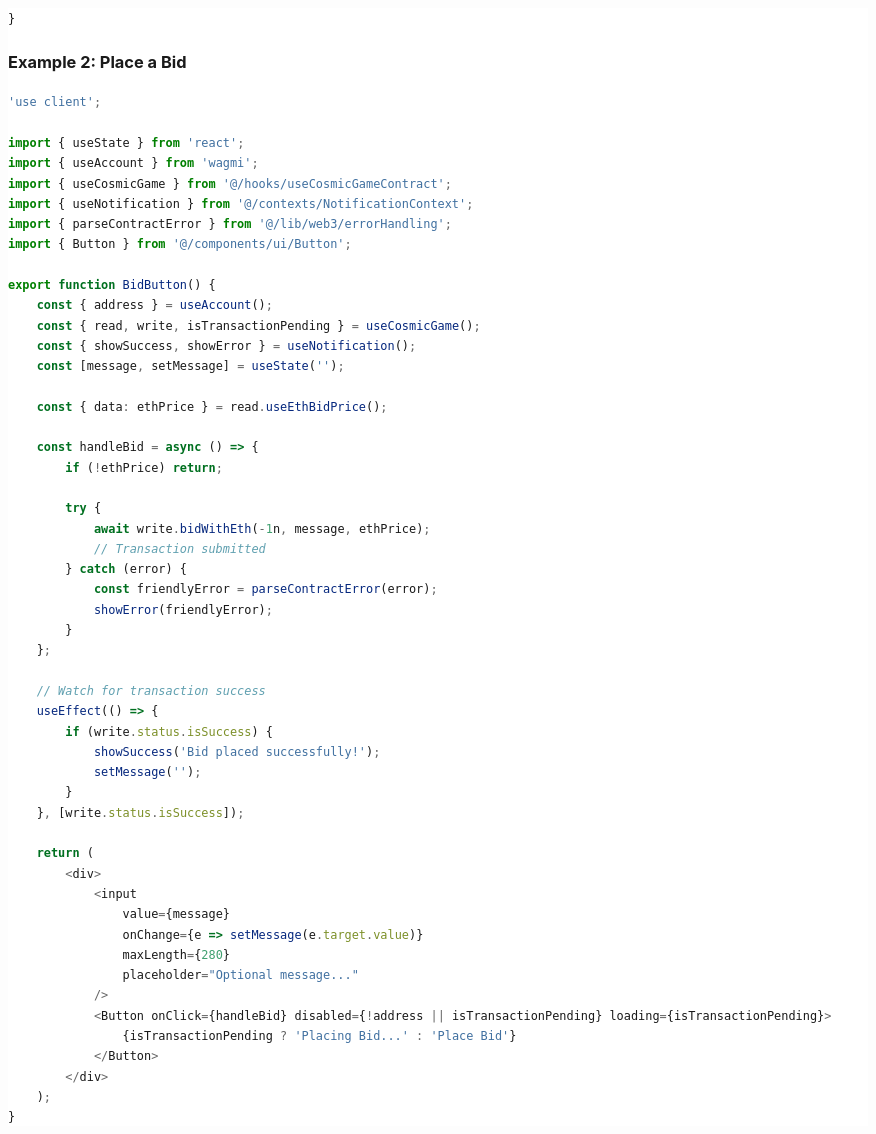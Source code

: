 ```typescript
}
```

### Example 2: Place a Bid

```typescript
'use client';

import { useState } from 'react';
import { useAccount } from 'wagmi';
import { useCosmicGame } from '@/hooks/useCosmicGameContract';
import { useNotification } from '@/contexts/NotificationContext';
import { parseContractError } from '@/lib/web3/errorHandling';
import { Button } from '@/components/ui/Button';

export function BidButton() {
	const { address } = useAccount();
	const { read, write, isTransactionPending } = useCosmicGame();
	const { showSuccess, showError } = useNotification();
	const [message, setMessage] = useState('');

	const { data: ethPrice } = read.useEthBidPrice();

	const handleBid = async () => {
		if (!ethPrice) return;

		try {
			await write.bidWithEth(-1n, message, ethPrice);
			// Transaction submitted
		} catch (error) {
			const friendlyError = parseContractError(error);
			showError(friendlyError);
		}
	};

	// Watch for transaction success
	useEffect(() => {
		if (write.status.isSuccess) {
			showSuccess('Bid placed successfully!');
			setMessage('');
		}
	}, [write.status.isSuccess]);

	return (
		<div>
			<input
				value={message}
				onChange={e => setMessage(e.target.value)}
				maxLength={280}
				placeholder="Optional message..."
			/>
			<Button onClick={handleBid} disabled={!address || isTransactionPending} loading={isTransactionPending}>
				{isTransactionPending ? 'Placing Bid...' : 'Place Bid'}
			</Button>
		</div>
	);
}
```

